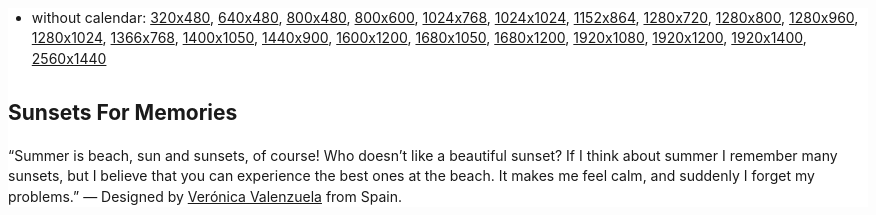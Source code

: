 *   without calendar: [320x480](https://smashingmagazine.com/files/wallpapers/june-16/sand-and-sun-summer-has-begun/nocal/june-16-sand-and-sun-summer-has-begun-nocal-320x480.jpg "Sand And Sun, Summer Has Begun! - 320x480"), [640x480](https://smashingmagazine.com/files/wallpapers/june-16/sand-and-sun-summer-has-begun/nocal/june-16-sand-and-sun-summer-has-begun-nocal-640x480.jpg "Sand And Sun, Summer Has Begun! - 640x480"), [800x480](https://smashingmagazine.com/files/wallpapers/june-16/sand-and-sun-summer-has-begun/nocal/june-16-sand-and-sun-summer-has-begun-nocal-800x480.jpg "Sand And Sun, Summer Has Begun! - 800x480"), [800x600](https://smashingmagazine.com/files/wallpapers/june-16/sand-and-sun-summer-has-begun/nocal/june-16-sand-and-sun-summer-has-begun-nocal-800x600.jpg "Sand And Sun, Summer Has Begun! - 800x600"), [1024x768](https://smashingmagazine.com/files/wallpapers/june-16/sand-and-sun-summer-has-begun/nocal/june-16-sand-and-sun-summer-has-begun-nocal-1024x768.jpg "Sand And Sun, Summer Has Begun! - 1024x768"), [1024x1024](https://smashingmagazine.com/files/wallpapers/june-16/sand-and-sun-summer-has-begun/nocal/june-16-sand-and-sun-summer-has-begun-nocal-1024x1024.jpg "Sand And Sun, Summer Has Begun! - 1024x1024"), [1152x864](https://smashingmagazine.com/files/wallpapers/june-16/sand-and-sun-summer-has-begun/nocal/june-16-sand-and-sun-summer-has-begun-nocal-1152x864.jpg "Sand And Sun, Summer Has Begun! - 1152x864"), [1280x720](https://smashingmagazine.com/files/wallpapers/june-16/sand-and-sun-summer-has-begun/nocal/june-16-sand-and-sun-summer-has-begun-nocal-1280x720.jpg "Sand And Sun, Summer Has Begun! - 1280x720"), [1280x800](https://smashingmagazine.com/files/wallpapers/june-16/sand-and-sun-summer-has-begun/nocal/june-16-sand-and-sun-summer-has-begun-nocal-1280x800.jpg "Sand And Sun, Summer Has Begun! - 1280x800"), [1280x960](https://smashingmagazine.com/files/wallpapers/june-16/sand-and-sun-summer-has-begun/nocal/june-16-sand-and-sun-summer-has-begun-nocal-1280x960.jpg "Sand And Sun, Summer Has Begun! - 1280x960"), [1280x1024](https://smashingmagazine.com/files/wallpapers/june-16/sand-and-sun-summer-has-begun/nocal/june-16-sand-and-sun-summer-has-begun-nocal-1280x1024.jpg "Sand And Sun, Summer Has Begun! - 1280x1024"), [1366x768](https://smashingmagazine.com/files/wallpapers/june-16/sand-and-sun-summer-has-begun/nocal/june-16-sand-and-sun-summer-has-begun-nocal-1366x768.jpg "Sand And Sun, Summer Has Begun! - 1366x768"), [1400x1050](https://smashingmagazine.com/files/wallpapers/june-16/sand-and-sun-summer-has-begun/nocal/june-16-sand-and-sun-summer-has-begun-nocal-1400x1050.jpg "Sand And Sun, Summer Has Begun! - 1400x1050"), [1440x900](https://smashingmagazine.com/files/wallpapers/june-16/sand-and-sun-summer-has-begun/nocal/june-16-sand-and-sun-summer-has-begun-nocal-1440x900.jpg "Sand And Sun, Summer Has Begun! - 1440x900"), [1600x1200](https://smashingmagazine.com/files/wallpapers/june-16/sand-and-sun-summer-has-begun/nocal/june-16-sand-and-sun-summer-has-begun-nocal-1600x1200.jpg "Sand And Sun, Summer Has Begun! - 1600x1200"), [1680x1050](https://smashingmagazine.com/files/wallpapers/june-16/sand-and-sun-summer-has-begun/nocal/june-16-sand-and-sun-summer-has-begun-nocal-1680x1050.jpg "Sand And Sun, Summer Has Begun! - 1680x1050"), [1680x1200](https://smashingmagazine.com/files/wallpapers/june-16/sand-and-sun-summer-has-begun/nocal/june-16-sand-and-sun-summer-has-begun-nocal-1680x1200.jpg "Sand And Sun, Summer Has Begun! - 1680x1200"), [1920x1080](https://smashingmagazine.com/files/wallpapers/june-16/sand-and-sun-summer-has-begun/nocal/june-16-sand-and-sun-summer-has-begun-nocal-1920x1080.jpg "Sand And Sun, Summer Has Begun! - 1920x1080"), [1920x1200](https://smashingmagazine.com/files/wallpapers/june-16/sand-and-sun-summer-has-begun/nocal/june-16-sand-and-sun-summer-has-begun-nocal-1920x1200.jpg "Sand And Sun, Summer Has Begun! - 1920x1200"), [1920x1400](https://smashingmagazine.com/files/wallpapers/june-16/sand-and-sun-summer-has-begun/nocal/june-16-sand-and-sun-summer-has-begun-nocal-1920x1400.jpg "Sand And Sun, Summer Has Begun! - 1920x1400"), [2560x1440](https://smashingmagazine.com/files/wallpapers/june-16/sand-and-sun-summer-has-begun/nocal/june-16-sand-and-sun-summer-has-begun-nocal-2560x1440.jpg "Sand And Sun, Summer Has Begun! - 2560x1440")

## Sunsets For Memories

“Summer is beach, sun and sunsets, of course! Who doesn’t like a beautiful sunset? If I think about summer I remember many sunsets, but I believe that you can experience the best ones at the beach. It makes me feel calm, and suddenly I forget my problems.” — Designed by <a href="https://www.silocreativo.com/en/">Verónica Valenzuela</a> from Spain.
